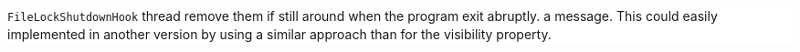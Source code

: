 ```FileLockShutdownHook``` thread remove them if still around when the program exit abruptly. 
a message. This could easily implemented in another version by using a similar approach than for the visibility property. 


